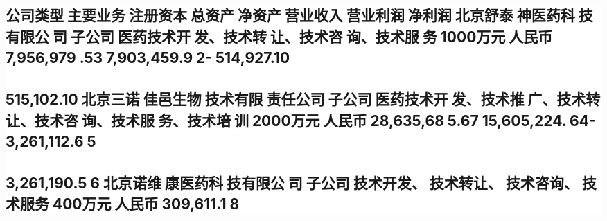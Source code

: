 公司类型
主要业务
注册资本
总资产
净资产
营业收入
营业利润
净利润
北京舒泰
神医药科
技有限公
司
子公司
医药技术开
发、技术转
让、技术咨
询、技术服
务
1000万元
人民币
7,956,979
.53
7,903,459.9
2-
514,927.10
-
515,102.10
北京三诺
佳邑生物
技术有限
责任公司
子公司
医药技术开
发、技术推
广、技术转
让、技术咨
询、技术服
务、技术培
训
2000万元
人民币
28,635,68
5.67
15,605,224.
64-
3,261,112.6
5
-
3,261,190.5
6
北京诺维
康医药科
技有限公
司
子公司
技术开发、
技术转让、
技术咨询、
技术服务
400万元
人民币
309,611.1
8
-